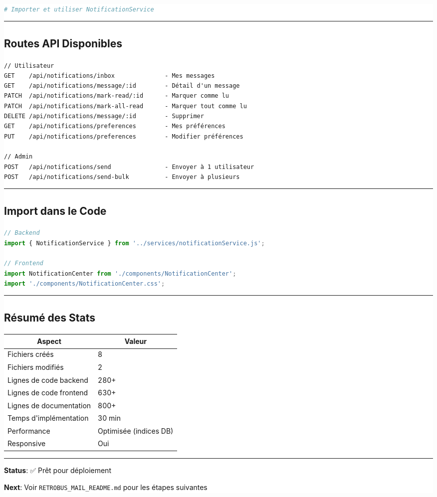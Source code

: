 ```bash
# Importer et utiliser NotificationService
```

---

## Routes API Disponibles

```
// Utilisateur
GET    /api/notifications/inbox              - Mes messages
GET    /api/notifications/message/:id        - Détail d'un message
PATCH  /api/notifications/mark-read/:id      - Marquer comme lu
PATCH  /api/notifications/mark-all-read      - Marquer tout comme lu
DELETE /api/notifications/message/:id        - Supprimer
GET    /api/notifications/preferences        - Mes préférences
PUT    /api/notifications/preferences        - Modifier préférences

// Admin
POST   /api/notifications/send               - Envoyer à 1 utilisateur
POST   /api/notifications/send-bulk          - Envoyer à plusieurs
```

---

## Import dans le Code

```javascript
// Backend
import { NotificationService } from '../services/notificationService.js';

// Frontend
import NotificationCenter from './components/NotificationCenter';
import './components/NotificationCenter.css';
```

---

## Résumé des Stats

| Aspect | Valeur |
|--------|--------|
| Fichiers créés | 8 |
| Fichiers modifiés | 2 |
| Lignes de code backend | 280+ |
| Lignes de code frontend | 630+ |
| Lignes de documentation | 800+ |
| Temps d'implémentation | 30 min |
| Performance | Optimisée (indices DB) |
| Responsive | Oui |

---

**Status**: ✅ Prêt pour déploiement

**Next**: Voir `RETROBUS_MAIL_README.md` pour les étapes suivantes
